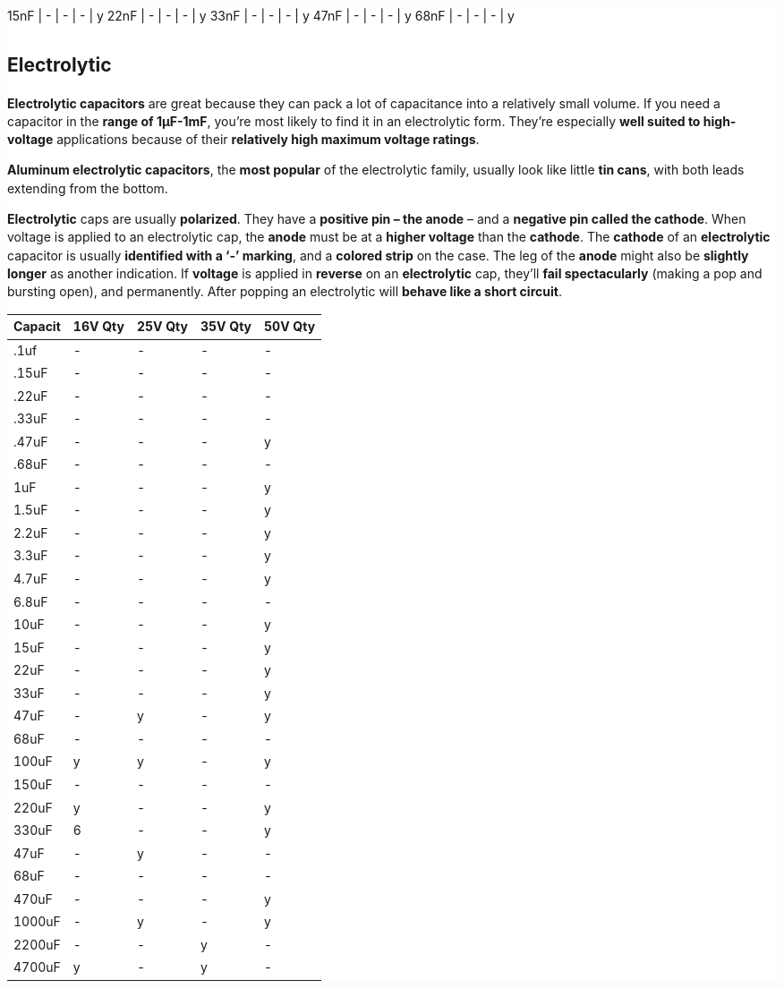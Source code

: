 15nF    | -       | -       | -       | y
22nF    | -       | -       | -       | y
33nF    | -       | -       | -       | y
47nF    | -       | -       | -       | y
68nF    | -       | -       | -       | y

## Electrolytic

**Electrolytic capacitors** are great because they can pack a lot of capacitance into a relatively small volume. If you need a capacitor in the **range of 1µF-1mF**, you’re most likely to find it in an electrolytic form. They’re especially **well suited to high-voltage** applications because of their **relatively high maximum voltage ratings**.

**Aluminum electrolytic capacitors**, the **most popular** of the electrolytic family, usually look like little **tin cans**, with both leads extending from the bottom.

**Electrolytic** caps are usually **polarized**. They have a **positive pin – the anode** – and a **negative pin called the cathode**. When voltage is applied to an electrolytic cap, the **anode** must be at a **higher voltage** than the **cathode**. The **cathode** of an **electrolytic** capacitor is usually **identified with a ‘-’ marking**, and a **colored strip** on the case. The leg of the **anode** might also be **slightly longer** as another indication. If **voltage** is applied in **reverse** on an **electrolytic** cap, they’ll **fail spectacularly** (making a pop and bursting open), and permanently. After popping an electrolytic will **behave like a short circuit**.

Capacit | 16V Qty | 25V Qty | 35V Qty | 50V Qty
--------|---------|---------|---------|---------
.1uf    | -       | -       | -       | -
.15uF   | -       | -       | -       | -
.22uF   | -       | -       | -       | -
.33uF   | -       | -       | -       | -
.47uF   | -       | -       | -       | y
.68uF   | -       | -       | -       | -
1uF     | -       | -       | -       | y
1.5uF   | -       | -       | -       | y
2.2uF   | -       | -       | -       | y
3.3uF   | -       | -       | -       | y
4.7uF   | -       | -       | -       | y
6.8uF   | -       | -       | -       | -
10uF    | -       | -       | -       | y
15uF    | -       | -       | -       | y
22uF    | -       | -       | -       | y
33uF    | -       | -       | -       | y
47uF    | -       | y       | -       | y
68uF    | -       | -       | -       | -
100uF   | y       | y       | -       | y
150uF   | -       | -       | -       | -
220uF   | y       | -       | -       | y
330uF   | 6       | -       | -       | y
47uF    | -       | y       | -       | -
68uF    | -       | -       | -       | -
470uF   | -       | -       | -       | y
1000uF  | -       | y       | -       | y
2200uF  | -       | -       | y       | -
4700uF  | y       | -       | y       | -
